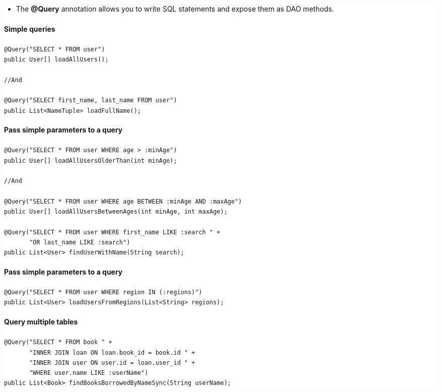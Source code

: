 - The **@Query** annotation allows you to write SQL statements and expose them as DAO methods.

#### Simple queries

```
@Query("SELECT * FROM user")
public User[] loadAllUsers();

//And 

@Query("SELECT first_name, last_name FROM user")
public List<NameTuple> loadFullName();

```

#### Pass simple parameters to a query

```
@Query("SELECT * FROM user WHERE age > :minAge")
public User[] loadAllUsersOlderThan(int minAge);

//And

@Query("SELECT * FROM user WHERE age BETWEEN :minAge AND :maxAge")
public User[] loadAllUsersBetweenAges(int minAge, int maxAge);

@Query("SELECT * FROM user WHERE first_name LIKE :search " +
       "OR last_name LIKE :search")
public List<User> findUserWithName(String search);
```

#### Pass simple parameters to a query

```
@Query("SELECT * FROM user WHERE region IN (:regions)")
public List<User> loadUsersFromRegions(List<String> regions);
```

#### Query multiple tables

```
@Query("SELECT * FROM book " +
       "INNER JOIN loan ON loan.book_id = book.id " +
       "INNER JOIN user ON user.id = loan.user_id " +
       "WHERE user.name LIKE :userName")
public List<Book> findBooksBorrowedByNameSync(String userName);
```
